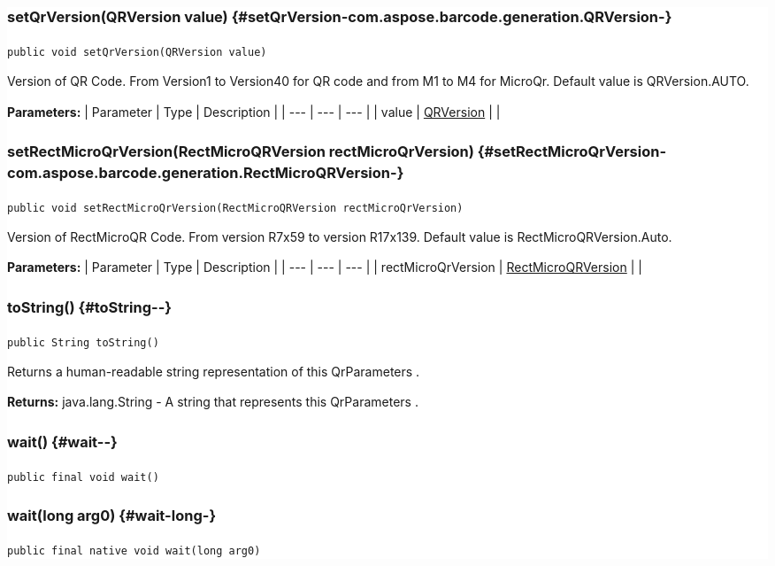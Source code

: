 ### setQrVersion(QRVersion value) {#setQrVersion-com.aspose.barcode.generation.QRVersion-}
```
public void setQrVersion(QRVersion value)
```


Version of QR Code. From Version1 to Version40 for QR code and from M1 to M4 for MicroQr. Default value is QRVersion.AUTO.

**Parameters:**
| Parameter | Type | Description |
| --- | --- | --- |
| value | [QRVersion](../../com.aspose.barcode.generation/qrversion) |  |

### setRectMicroQrVersion(RectMicroQRVersion rectMicroQrVersion) {#setRectMicroQrVersion-com.aspose.barcode.generation.RectMicroQRVersion-}
```
public void setRectMicroQrVersion(RectMicroQRVersion rectMicroQrVersion)
```


Version of RectMicroQR Code. From version R7x59 to version R17x139. Default value is RectMicroQRVersion.Auto.

**Parameters:**
| Parameter | Type | Description |
| --- | --- | --- |
| rectMicroQrVersion | [RectMicroQRVersion](../../com.aspose.barcode.generation/rectmicroqrversion) |  |

### toString() {#toString--}
```
public String toString()
```


Returns a human-readable string representation of this QrParameters .

**Returns:**
java.lang.String - A string that represents this QrParameters .
### wait() {#wait--}
```
public final void wait()
```




### wait(long arg0) {#wait-long-}
```
public final native void wait(long arg0)
```


